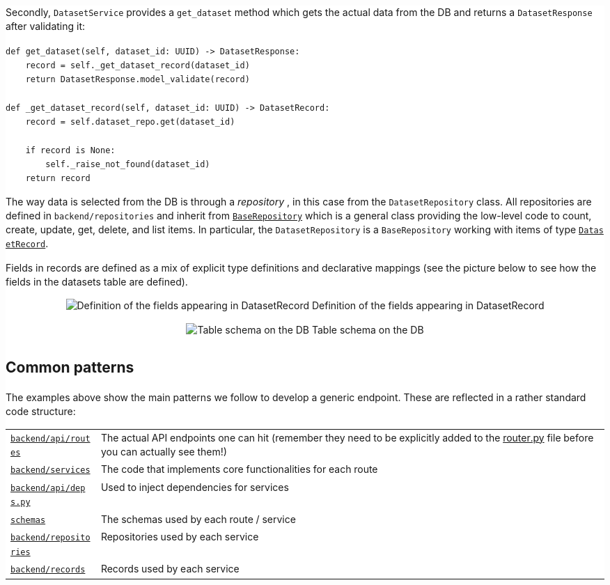 Secondly, `DatasetService` provides a `get_dataset` method which gets the actual data from the DB and returns a
`DatasetResponse` after validating it:

```
def get_dataset(self, dataset_id: UUID) -> DatasetResponse:
    record = self._get_dataset_record(dataset_id)
    return DatasetResponse.model_validate(record) 
        
def _get_dataset_record(self, dataset_id: UUID) -> DatasetRecord:
    record = self.dataset_repo.get(dataset_id)

    if record is None:
        self._raise_not_found(dataset_id)
    return record
```

The way data is selected from the DB is through a *repository* , in this case from the `DatasetRepository` class. All
repositories are defined in `backend/repositories` and inherit from 
[`BaseRepository`](https://github.com/mozilla-ai/lumigator/blob/main/lumigator/python/mzai/backend/repositories/base.py) which is
a general class providing the low-level code to count, create, update, get, delete, and list items. In particular, the
`DatasetRepository` is a `BaseRepository` working with items of type
[`DatasetRecord`](https://github.com/mozilla-ai/lumigator/blob/main/lumigator/python/mzai/backend/records/datasets.py).

Fields in records are defined as a mix of explicit type definitions and declarative mappings (see the picture below to
see how the fields in the datasets table are defined).


<p style="text-align: center;">
<img src="../../../../../../docs/assets/records_inheritance.jpg" alt="Definition of the fields appearing in DatasetRecord" >
Definition of the fields appearing in DatasetRecord
</p>


<p style="text-align: center;">
<img src="../../../../../../docs/assets/table_schema.png" alt="Table schema on the DB" >
Table schema on the DB
</p>


## Common patterns

The examples above show the main patterns we follow to develop a generic endpoint. These are reflected in a rather
standard code structure:

|                        |                                                                                                                                                                                                                                           |
|------------------------|-------------------------------------------------------------------------------------------------------------------------------------------------------------------------------------------------------------------------------------------|
| [`backend/api/routes`](https://github.com/mozilla-ai/lumigator/tree/main/lumigator/python/mzai/backend/api/routes)   | The actual API endpoints one can hit (remember they need to be explicitly added to the [router.py](https://github.com/mozilla-ai/lumigator/blob/main/lumigator/python/mzai/backend/api/router.py) file before you can actually see them!) |
| [`backend/services`](https://github.com/mozilla-ai/lumigator/tree/main/lumigator/python/mzai/backend/services)     | The code that implements core functionalities for each route                                                                                                                                                                              |
| [`backend/api/deps.py`](https://github.com/mozilla-ai/lumigator/tree/main/lumigator/python/mzai/backend/api/deps.py)  | Used to inject dependencies for services                                                                                                                                                                                                  |
| [`schemas`](https://github.com/mozilla-ai/lumigator/tree/main/lumigator/python/mzai/schemas)              | The schemas used by each route / service                                                                                                                                                                                                  |
| [`backend/repositories`](https://github.com/mozilla-ai/lumigator/tree/main/lumigator/python/mzai/backend/repositories) | Repositories used by each service                                                                                                                                                                                                         |
| [`backend/records`](https://github.com/mozilla-ai/lumigator/tree/main/lumigator/python/mzai/backend/records)      | Records used by each service                                                                                                                                                                                                              |
